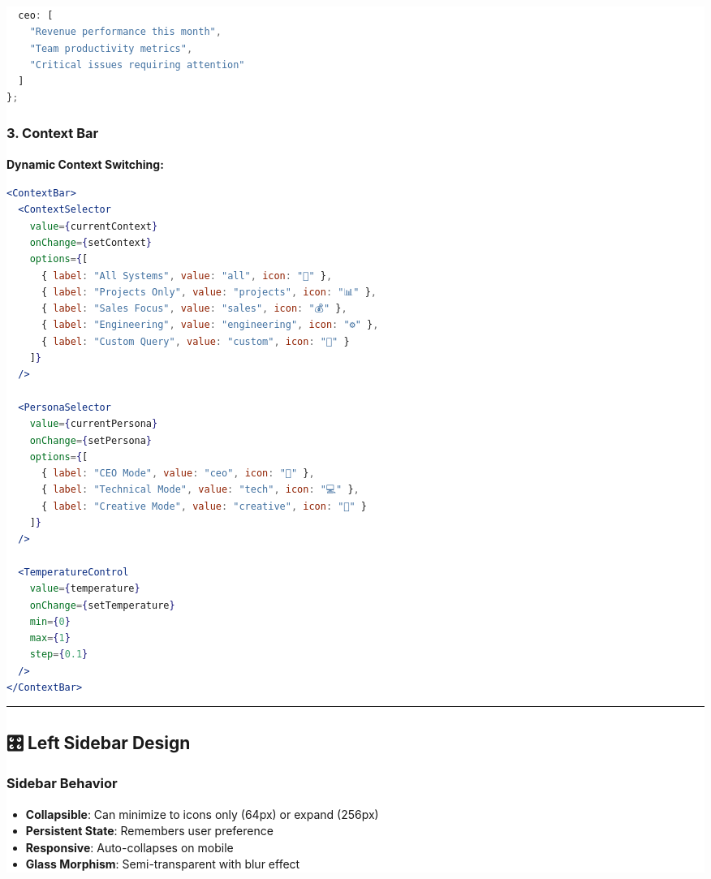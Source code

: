 ```typescript
  ceo: [
    "Revenue performance this month",
    "Team productivity metrics",
    "Critical issues requiring attention"
  ]
};
```

### 3. Context Bar

**Dynamic Context Switching:**
```jsx
<ContextBar>
  <ContextSelector 
    value={currentContext}
    onChange={setContext}
    options={[
      { label: "All Systems", value: "all", icon: "🏢" },
      { label: "Projects Only", value: "projects", icon: "📊" },
      { label: "Sales Focus", value: "sales", icon: "💰" },
      { label: "Engineering", value: "engineering", icon: "⚙️" },
      { label: "Custom Query", value: "custom", icon: "🔧" }
    ]}
  />
  
  <PersonaSelector
    value={currentPersona}
    onChange={setPersona}
    options={[
      { label: "CEO Mode", value: "ceo", icon: "👤" },
      { label: "Technical Mode", value: "tech", icon: "💻" },
      { label: "Creative Mode", value: "creative", icon: "🎨" }
    ]}
  />
  
  <TemperatureControl
    value={temperature}
    onChange={setTemperature}
    min={0}
    max={1}
    step={0.1}
  />
</ContextBar>
```

---

## 🎛️ Left Sidebar Design

### Sidebar Behavior
- **Collapsible**: Can minimize to icons only (64px) or expand (256px)
- **Persistent State**: Remembers user preference
- **Responsive**: Auto-collapses on mobile
- **Glass Morphism**: Semi-transparent with blur effect
